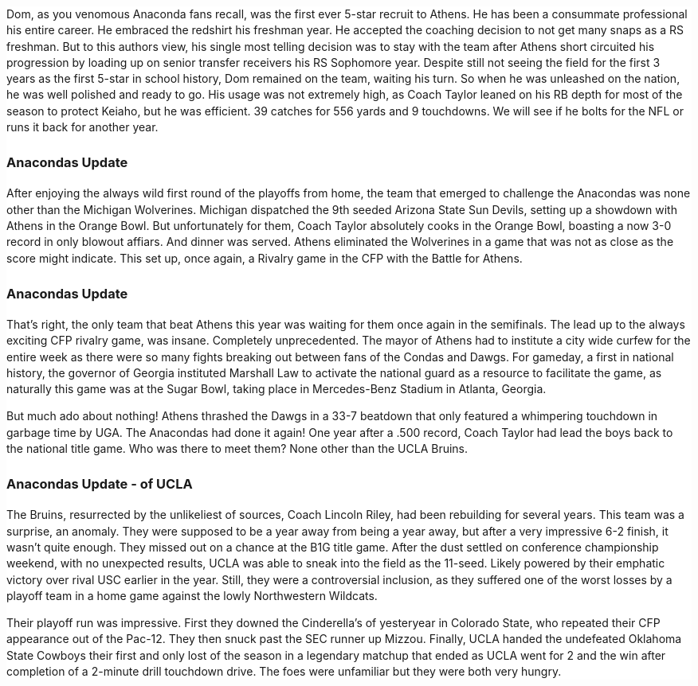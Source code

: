  Dom, as you venomous Anaconda fans recall, was the first ever 5-star recruit to Athens. He has been a consummate professional his entire career. He embraced the redshirt his freshman year. He accepted the coaching decision to not get many snaps as a RS freshman. But to this authors view, his single most telling decision was to stay with the team after Athens short circuited his progression by loading up on senior transfer receivers his RS Sophomore year. Despite still not seeing the field for the first 3 years as the first 5-star in school history, Dom remained on the team, waiting his turn. So when he was unleashed on the nation, he was well polished and ready to go. His usage was not extremely high, as Coach Taylor leaned on his RB depth for most of the season to protect Keiaho, but he was efficient. 39 catches for 556 yards and 9 touchdowns. We will see if he bolts for the NFL or runs it back for another year. 

### Anacondas Update

After enjoying the always wild first round of the playoffs from home, the team that emerged to challenge the Anacondas was none other than the Michigan Wolverines. Michigan dispatched the 9th seeded Arizona State Sun Devils, setting up a showdown with Athens in the Orange Bowl. But unfortunately for them, Coach Taylor absolutely cooks in the Orange Bowl, boasting a now 3-0 record in only blowout affiars. And dinner was served. Athens eliminated the Wolverines in a game that was not as close as the score might indicate. This set up, once again, a Rivalry game in the CFP with the Battle for Athens. 

### Anacondas Update

That’s right, the only team that beat Athens this year was waiting for them once again in the semifinals. The lead up to the always exciting CFP rivalry game, was insane. Completely unprecedented. The mayor of Athens had to institute a city wide curfew for the entire week as there were so many fights breaking out between fans of the Condas and Dawgs. For gameday, a first in national history, the governor of Georgia instituted Marshall Law to activate the national guard as a resource to facilitate the game, as naturally this game was at the Sugar Bowl, taking place in Mercedes-Benz Stadium in Atlanta, Georgia. 

But much ado about nothing! Athens thrashed the Dawgs in a 33-7 beatdown that only featured a whimpering touchdown in garbage time by UGA. The Anacondas had done it again! One year after a .500 record, Coach Taylor had lead the boys back to the national title game. Who was there to meet them? None other than the UCLA Bruins.

### Anacondas Update - of UCLA

The Bruins, resurrected by the unlikeliest of sources, Coach Lincoln Riley, had been rebuilding for several years. This team was a surprise, an anomaly. They were supposed to be a year away from being a year away, but after a very impressive 6-2 finish, it wasn’t quite enough. They missed out on a chance at the B1G title game. After the dust settled on conference championship weekend, with no unexpected results, UCLA was able to sneak into the field as the 11-seed. Likely powered by their emphatic victory over rival USC earlier in the year. Still, they were a controversial inclusion, as they suffered one of the worst losses by a playoff team in a home game against the lowly Northwestern Wildcats. 

Their playoff run was impressive. First they downed the Cinderella’s of yesteryear in Colorado State, who repeated their CFP appearance out of the Pac-12. They then snuck past the SEC runner up Mizzou. Finally, UCLA handed the undefeated Oklahoma State Cowboys their first and only lost of the season in a legendary matchup that ended as UCLA went for 2 and the win after completion of a 2-minute drill touchdown drive. The foes were unfamiliar but they were both very hungry. 
